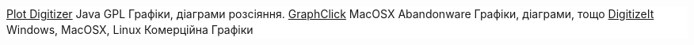 [Plot Digitizer](http://plotdigitizer.sourceforge.net/)            Java                    GPL              Графіки, діаграми розсіяння.
[GraphClick](http://www.arizona-software.ch/graphclick/)           MacOSX                  Abandonware      Графіки, діаграми, тощо
[DigitizeIt](http://www.digitizeit.de/)                            Windows, MacOSX, Linux  Комерційна       Графіки


[^CSVCODING]: CSV, як і інші текстові файли з роздільниками,
імпортовні до всіх електронних таблиць і до багатьох баз даних,
однак експорт їх не такий керований як імпорт. Використовуючи їх,
слід пам'ятати, що під час перекодувань можливі втрати тих символів,
що відсутні у таблиці кодування, до якої відбувається перекодування.
